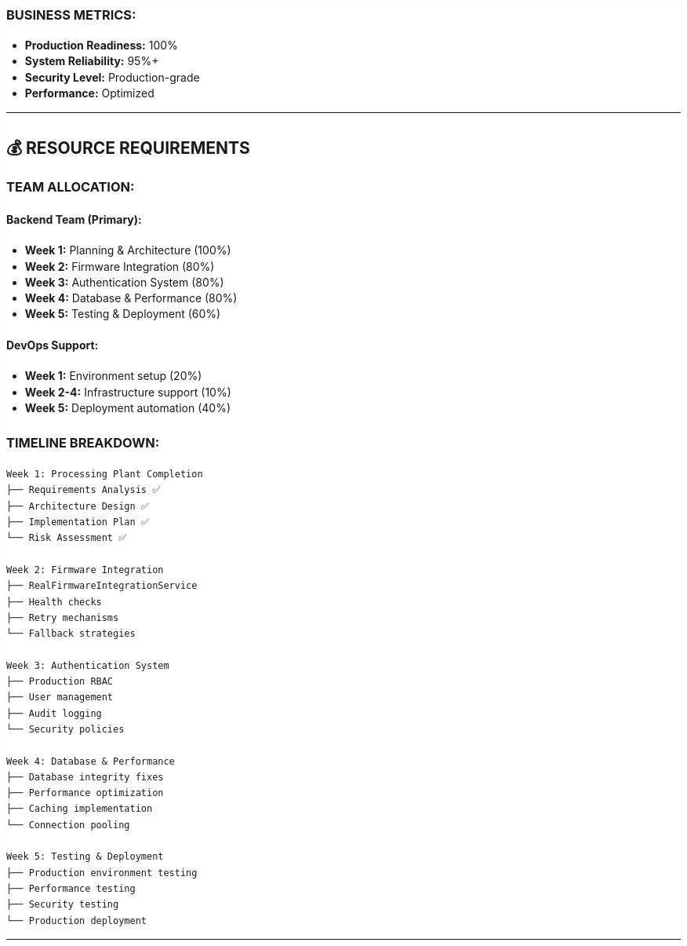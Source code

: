 ### **BUSINESS METRICS:**
- **Production Readiness:** 100%
- **System Reliability:** 95%+
- **Security Level:** Production-grade
- **Performance:** Optimized

---

## 💰 **RESOURCE REQUIREMENTS**

### **TEAM ALLOCATION:**

#### **Backend Team (Primary):**
- **Week 1:** Planning & Architecture (100%)
- **Week 2:** Firmware Integration (80%)
- **Week 3:** Authentication System (80%)
- **Week 4:** Database & Performance (80%)
- **Week 5:** Testing & Deployment (60%)

#### **DevOps Support:**
- **Week 1:** Environment setup (20%)
- **Week 2-4:** Infrastructure support (10%)
- **Week 5:** Deployment automation (40%)

### **TIMELINE BREAKDOWN:**
```
Week 1: Processing Plant Completion
├── Requirements Analysis ✅
├── Architecture Design ✅
├── Implementation Plan ✅
└── Risk Assessment ✅

Week 2: Firmware Integration
├── RealFirmwareIntegrationService
├── Health checks
├── Retry mechanisms
└── Fallback strategies

Week 3: Authentication System
├── Production RBAC
├── User management
├── Audit logging
└── Security policies

Week 4: Database & Performance
├── Database integrity fixes
├── Performance optimization
├── Caching implementation
└── Connection pooling

Week 5: Testing & Deployment
├── Production environment testing
├── Performance testing
├── Security testing
└── Production deployment
```

---